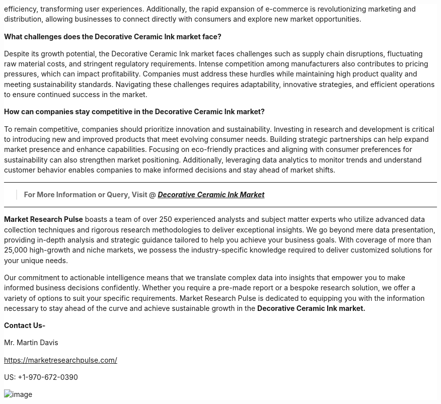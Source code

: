 efficiency, transforming user experiences. Additionally, the rapid expansion of e-commerce is revolutionizing marketing and distribution, allowing businesses to connect directly with consumers and explore new market opportunities.</p><p><strong>What challenges does the Decorative Ceramic Ink market face?</strong></p><p>Despite its growth potential, the Decorative Ceramic Ink market faces challenges such as supply chain disruptions, fluctuating raw material costs, and stringent regulatory requirements. Intense competition among manufacturers also contributes to pricing pressures, which can impact profitability. Companies must address these hurdles while maintaining high product quality and meeting sustainability standards. Navigating these challenges requires adaptability, innovative strategies, and efficient operations to ensure continued success in the market.</p><p><strong>How can companies stay competitive in the Decorative Ceramic Ink market?</strong></p><p>To remain competitive, companies should prioritize innovation and sustainability. Investing in research and development is critical to introducing new and improved products that meet evolving consumer needs. Building strategic partnerships can help expand market presence and enhance capabilities. Focusing on eco-friendly practices and aligning with consumer preferences for sustainability can also strengthen market positioning. Additionally, leveraging data analytics to monitor trends and understand customer behavior enables companies to make informed decisions and stay ahead of market shifts.</p><hr /><blockquote><p><strong>For More Information or Query, Visit @&nbsp;<em><a href="https://marketresearchpulse.com/report/123525/decorative-ceramic-ink-market?utm_source=Linkedin&utm_medium=030">Decorative Ceramic Ink Market</a></em></strong></p></blockquote><hr /><p><strong>Market Research Pulse</strong> boasts a team of over 250 experienced analysts and subject matter experts who utilize advanced data collection techniques and rigorous research methodologies to deliver exceptional insights. We go beyond mere data presentation, providing in-depth analysis and strategic guidance tailored to help you achieve your business goals. With coverage of more than 25,000 high-growth and niche markets, we possess the industry-specific knowledge required to deliver customized solutions for your unique needs.</p><p>Our commitment to actionable intelligence means that we translate complex data into insights that empower you to make informed business decisions confidently. Whether you require a pre-made report or a bespoke research solution, we offer a variety of options to suit your specific requirements. Market Research Pulse is dedicated to equipping you with the information necessary to stay ahead of the curve and achieve sustainable growth in the <strong>Decorative Ceramic Ink market.</strong></p><p><strong>Contact Us-</strong></p><p>Mr. Martin Davis</p><p>https://marketresearchpulse.com/</p><p>US: +1-970-672-0390</p>
![image](https://github.com/user-attachments/assets/3ac5f094-c05e-4b8e-a6b5-7f3c98052d78)

